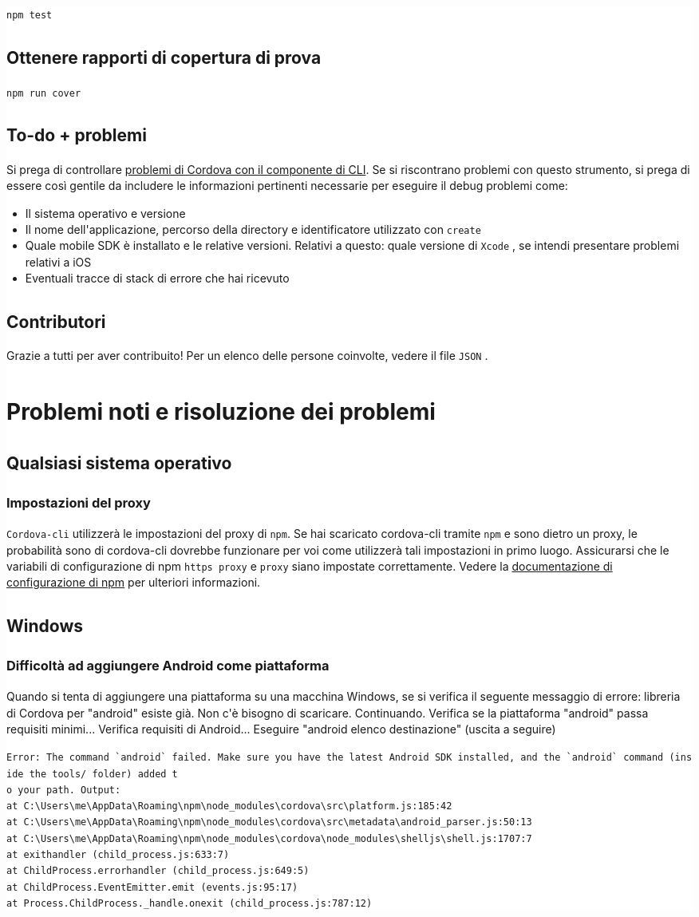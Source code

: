    npm test
    

## Ottenere rapporti di copertura di prova

    npm run cover
    

## To-do + problemi

Si prega di controllare [problemi di Cordova con il componente di CLI](http://issues.cordova.io). Se si riscontrano problemi con questo strumento, si prega di essere così gentile da includere le informazioni pertinenti necessarie per eseguire il debug problemi come:

  * Il sistema operativo e versione
  * Il nome dell'applicazione, percorso della directory e identificatore utilizzato con `create`
  * Quale mobile SDK è installato e le relative versioni. Relativi a questo: quale versione di `Xcode` , se intendi presentare problemi relativi a iOS
  * Eventuali tracce di stack di errore che hai ricevuto

## Contributori

Grazie a tutti per aver contribuito! Per un elenco delle persone coinvolte, vedere il file `JSON` .

# Problemi noti e risoluzione dei problemi

## Qualsiasi sistema operativo

### Impostazioni del proxy

`Cordova-cli` utilizzerà le impostazioni del proxy di `npm`. Se hai scaricato cordova-cli tramite `npm` e sono dietro un proxy, le probabilità sono di cordova-cli dovrebbe funzionare per voi come utilizzerà tali impostazioni in primo luogo. Assicurarsi che le variabili di configurazione di npm `https proxy` e `proxy` siano impostate correttamente. Vedere la [documentazione di configurazione di npm](https://npmjs.org/doc/config.html) per ulteriori informazioni.

## Windows

### Difficoltà ad aggiungere Android come piattaforma

Quando si tenta di aggiungere una piattaforma su una macchina Windows, se si verifica il seguente messaggio di errore: libreria di Cordova per "android" esiste già. Non c'è bisogno di scaricare. Continuando. Verifica se la piattaforma "android" passa requisiti minimi... Verifica requisiti di Android... Eseguire "android elenco destinazione" (uscita a seguire)

    Error: The command `android` failed. Make sure you have the latest Android SDK installed, and the `android` command (inside the tools/ folder) added t
    o your path. Output:
    at C:\Users\me\AppData\Roaming\npm\node_modules\cordova\src\platform.js:185:42
    at C:\Users\me\AppData\Roaming\npm\node_modules\cordova\src\metadata\android_parser.js:50:13
    at C:\Users\me\AppData\Roaming\npm\node_modules\cordova\node_modules\shelljs\shell.js:1707:7
    at exithandler (child_process.js:633:7)
    at ChildProcess.errorhandler (child_process.js:649:5)
    at ChildProcess.EventEmitter.emit (events.js:95:17)
    at Process.ChildProcess._handle.onexit (child_process.js:787:12)
    